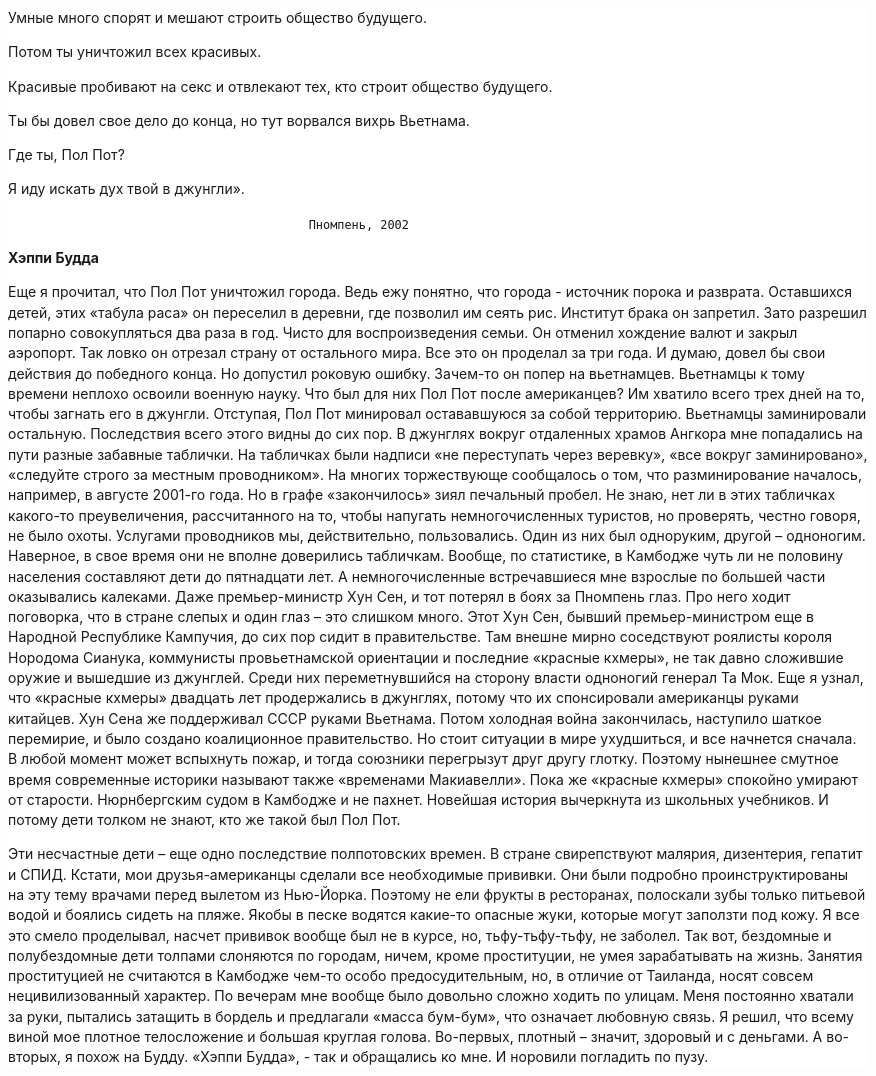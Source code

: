 Умные много спорят и мешают строить общество будущего.

Потом ты уничтожил всех красивых.

Красивые пробивают на секс и отвлекают тех, кто строит общество будущего.

Ты бы довел свое дело до конца, но тут ворвался вихрь Вьетнама.

Где ты, Пол Пот?

Я иду искать дух твой в джунгли».

                                              Пномпень, 2002

<b>Хэппи Будда</b>

Еще я прочитал, что Пол Пот уничтожил города. Ведь ежу понятно, что города - источник порока и разврата. Оставшихся детей, этих «табула раса» он переселил в деревни, где позволил им сеять рис. Институт брака он запретил. Зато разрешил попарно совокупляться два раза в год. Чисто для воспроизведения семьи. Он отменил хождение валют и закрыл аэропорт. Так ловко он отрезал страну от остального мира. Все это он проделал за три года. И думаю, довел бы свои действия до победного конца. Но допустил роковую ошибку. Зачем-то он попер на вьетнамцев. Вьетнамцы к тому времени неплохо освоили военную науку. Что был для них Пол Пот после американцев? Им хватило всего трех дней на то, чтобы загнать его в джунгли. Отступая, Пол Пот минировал остававшуюся за собой территорию. Вьетнамцы заминировали остальную. Последствия всего этого видны до сих пор. В джунглях вокруг отдаленных храмов Ангкора мне попадались на пути разные забавные  таблички. На табличках были надписи «не переступать через веревку», «все вокруг заминировано», «следуйте строго за местным проводником». На многих торжествующе сообщалось о том, что разминирование началось, например, в августе 2001-го года. Но в графе «закончилось» зиял печальный пробел. Не знаю, нет ли в этих табличках какого-то преувеличения, рассчитанного на то, чтобы напугать немногочисленных туристов, но проверять, честно говоря, не было охоты. Услугами проводников мы, действительно, пользовались. Один из них был одноруким, другой – одноногим. Наверное, в свое время они не вполне доверились табличкам. Вообще, по статистике, в Камбодже чуть ли не половину населения составляют дети до пятнадцати лет. А немногочисленные встречавшиеся мне взрослые по большей части оказывались калеками. Даже премьер-министр Хун Сен, и тот потерял в боях за Пномпень глаз. Про него ходит поговорка, что в стране слепых и один глаз – это слишком много. Этот Хун Сен, бывший премьер-министром еще в Народной Республике Кампучия, до сих пор сидит в правительстве. Там внешне мирно соседствуют роялисты короля Нородома Сианука, коммунисты провьетнамской ориентации и последние «красные кхмеры», не так давно сложившие оружие и вышедшие из джунглей. Среди них переметнувшийся на сторону власти одноногий генерал Та Мок. Еще я узнал, что «красные кхмеры» двадцать лет продержались в джунглях, потому что их спонсировали американцы руками китайцев. Хун Сена же поддерживал СССР руками Вьетнама. Потом холодная война закончилась, наступило шаткое перемирие, и было создано коалиционное правительство. Но стоит ситуации в мире ухудшиться, и все начнется сначала. В любой момент может вспыхнуть пожар, и тогда союзники перегрызут друг другу глотку. Поэтому нынешнее смутное время современные историки называют также «временами Макиавелли». Пока же «красные кхмеры» спокойно умирают от старости. Нюрнбергским судом в Камбодже и не пахнет. Новейшая история вычеркнута из школьных учебников. И потому дети толком не знают, кто же такой был Пол Пот.

Эти несчастные дети – еще одно последствие полпотовских времен. В стране свирепствуют малярия, дизентерия, гепатит и СПИД. Кстати, мои друзья-американцы сделали все необходимые прививки. Они были подробно проинструктированы на эту тему врачами перед вылетом из Нью-Йорка. Поэтому не ели фрукты в ресторанах, полоскали зубы только питьевой водой и боялись сидеть на пляже. Якобы в песке водятся какие-то опасные жуки, которые могут заползти под кожу. Я все это смело проделывал, насчет прививок вообще был не в курсе, но, тьфу-тьфу-тьфу, не заболел. Так вот, бездомные и полубездомные дети толпами слоняются по городам, ничем, кроме проституции, не умея зарабатывать на жизнь. Занятия проституцией не считаются в Камбодже чем-то особо предосудительным, но, в отличие от Таиланда, носят совсем нецивилизованный характер. По вечерам мне вообще было довольно сложно ходить по улицам. Меня постоянно хватали за руки, пытались затащить в бордель и предлагали «масса бум-бум», что означает любовную связь. Я решил, что всему виной мое плотное телосложение и большая круглая голова. Во-первых, плотный – значит, здоровый и с деньгами. А во-вторых, я похож на Будду. «Хэппи Будда», - так и обращались ко мне. И норовили погладить по пузу.
